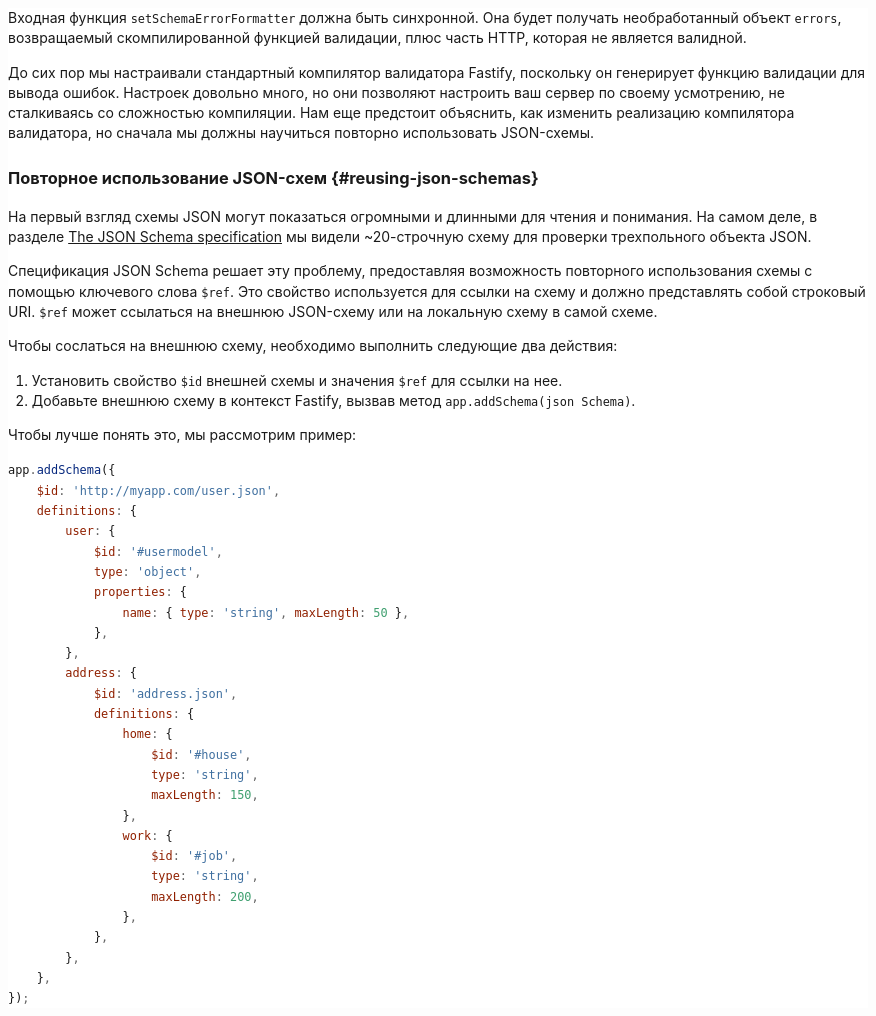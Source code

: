 Входная функция `setSchemaErrorFormatter` должна быть синхронной. Она будет получать необработанный объект `errors`, возвращаемый скомпилированной функцией валидации, плюс часть HTTP, которая не является валидной.

До сих пор мы настраивали стандартный компилятор валидатора Fastify, поскольку он генерирует функцию валидации для вывода ошибок. Настроек довольно много, но они позволяют настроить ваш сервер по своему усмотрению, не сталкиваясь со сложностью компиляции. Нам еще предстоит объяснить, как изменить реализацию компилятора валидатора, но сначала мы должны научиться повторно использовать JSON-схемы.

### Повторное использование JSON-схем {#reusing-json-schemas}

На первый взгляд схемы JSON могут показаться огромными и длинными для чтения и понимания. На самом деле, в разделе [The JSON Schema specification](#the-json-schema-specification) мы видели ~20-строчную схему для проверки трехпольного объекта JSON.

Спецификация JSON Schema решает эту проблему, предоставляя возможность повторного использования схемы с помощью ключевого слова `$ref`. Это свойство используется для ссылки на схему и должно представлять собой строковый URI. `$ref` может ссылаться на внешнюю JSON-схему или на локальную схему в самой схеме.

Чтобы сослаться на внешнюю схему, необходимо выполнить следующие два действия:

1.  Установить свойство `$id` внешней схемы и значения `$ref` для ссылки на нее.
2.  Добавьте внешнюю схему в контекст Fastify, вызвав метод `app.addSchema(json Schema)`.

Чтобы лучше понять это, мы рассмотрим пример:

```js
app.addSchema({
    $id: 'http://myapp.com/user.json',
    definitions: {
        user: {
            $id: '#usermodel',
            type: 'object',
            properties: {
                name: { type: 'string', maxLength: 50 },
            },
        },
        address: {
            $id: 'address.json',
            definitions: {
                home: {
                    $id: '#house',
                    type: 'string',
                    maxLength: 150,
                },
                work: {
                    $id: '#job',
                    type: 'string',
                    maxLength: 200,
                },
            },
        },
    },
});
```
